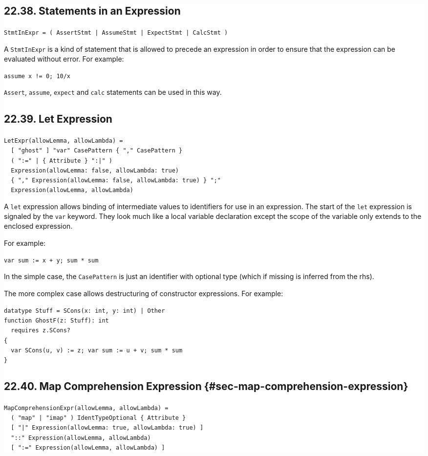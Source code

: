## 22.38. Statements in an Expression
````grammar
StmtInExpr = ( AssertStmt | AssumeStmt | ExpectStmt | CalcStmt )
````

A ``StmtInExpr`` is a kind of statement that is allowed to
precede an expression in order to ensure that the expression
can be evaluated without error. For example:

```dafny
assume x != 0; 10/x
```

`Assert`, `assume`, `expect` and `calc` statements can be used in this way.

## 22.39. Let Expression

````grammar
LetExpr(allowLemma, allowLambda) =
  [ "ghost" ] "var" CasePattern { "," CasePattern }
  ( ":=" | { Attribute } ":|" )
  Expression(allowLemma: false, allowLambda: true)
  { "," Expression(allowLemma: false, allowLambda: true) } ";"
  Expression(allowLemma, allowLambda)
````

A `let` expression allows binding of intermediate values to identifiers
for use in an expression. The start of the `let` expression is
signaled by the `var` keyword. They look much like a local variable
declaration except the scope of the variable only extends to the
enclosed expression.

For example:
```dafny
var sum := x + y; sum * sum
```

In the simple case, the ``CasePattern`` is just an identifier with optional
type (which if missing is inferred from the rhs).

The more complex case allows destructuring of constructor expressions.
For example:

```dafny
datatype Stuff = SCons(x: int, y: int) | Other
function GhostF(z: Stuff): int
  requires z.SCons?
{
  var SCons(u, v) := z; var sum := u + v; sum * sum
}
```

## 22.40. Map Comprehension Expression {#sec-map-comprehension-expression}
````grammar
MapComprehensionExpr(allowLemma, allowLambda) =
  ( "map" | "imap" ) IdentTypeOptional { Attribute }
  [ "|" Expression(allowLemma: true, allowLambda: true) ]
  "::" Expression(allowLemma, allowLambda)
  [ ":=" Expression(allowLemma, allowLambda) ]
````


[^Old]: The semantics of `old` in Dafny differs from similar
[^CTC]: This set of operations that are constant-folded may be enlarged in